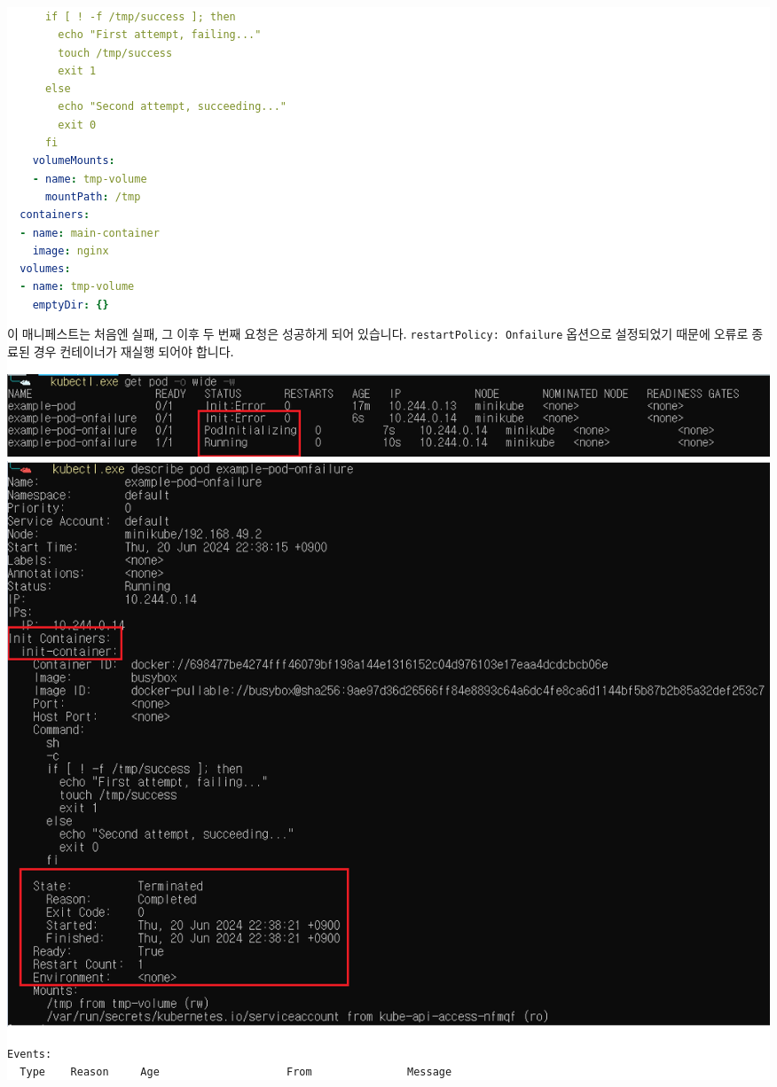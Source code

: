 ```YAML
      if [ ! -f /tmp/success ]; then
        echo "First attempt, failing..."
        touch /tmp/success
        exit 1
      else
        echo "Second attempt, succeeding..."
        exit 0
      fi
    volumeMounts:
    - name: tmp-volume
      mountPath: /tmp
  containers:
  - name: main-container
    image: nginx
  volumes:
  - name: tmp-volume
    emptyDir: {}
```
이 매니페스트는 처음엔 실패, 그 이후 두 번째 요청은 성공하게 되어 있습니다. `restartPolicy: Onfailure` 옵션으로 설정되었기 때문에 오류로 종료된 경우 컨테이너가 재실행 되어야 합니다.
 
![alt text](./images/init-container-get-pod-onfailure.png)
![alt text](./images/init-container-get-describe-onfailure.png)
```
Events:
  Type    Reason     Age                    From               Message
```